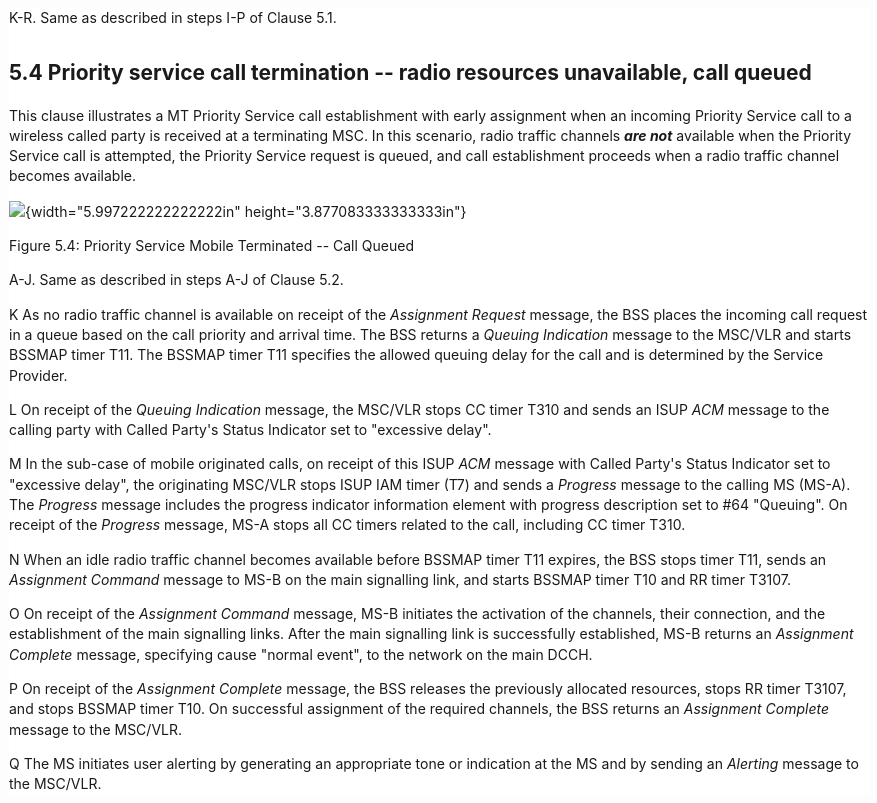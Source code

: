 K-R. Same as described in steps I-P of Clause 5.1.

5.4 Priority service call termination -- radio resources unavailable, call queued
---------------------------------------------------------------------------------

This clause illustrates a MT Priority Service call establishment with
early assignment when an incoming Priority Service call to a wireless
called party is received at a terminating MSC. In this scenario, radio
traffic channels ***are not*** available when the Priority Service call
is attempted, the Priority Service request is queued, and call
establishment proceeds when a radio traffic channel becomes available.

![](media/image7.wmf){width="5.997222222222222in"
height="3.877083333333333in"}

Figure 5.4: Priority Service Mobile Terminated -- Call Queued

A-J. Same as described in steps A-J of Clause 5.2.

K As no radio traffic channel is available on receipt of the *Assignment
Request* message, the BSS places the incoming call request in a queue
based on the call priority and arrival time. The BSS returns a *Queuing
Indication* message to the MSC/VLR and starts BSSMAP timer T11. The
BSSMAP timer T11 specifies the allowed queuing delay for the call and is
determined by the Service Provider.

L On receipt of the *Queuing Indication* message, the MSC/VLR stops CC
timer T310 and sends an ISUP *ACM* message to the calling party with
Called Party's Status Indicator set to \"excessive delay\".

M In the sub-case of mobile originated calls, on receipt of this ISUP
*ACM* message with Called Party's Status Indicator set to \"excessive
delay\", the originating MSC/VLR stops ISUP IAM timer (T7) and sends a
*Progress* message to the calling MS (MS-A). The *Progress* message
includes the progress indicator information element with progress
description set to \#64 \"Queuing\". On receipt of the *Progress*
message, MS-A stops all CC timers related to the call, including CC
timer T310.

N When an idle radio traffic channel becomes available before BSSMAP
timer T11 expires, the BSS stops timer T11, sends an *Assignment
Command* message to MS-B on the main signalling link, and starts BSSMAP
timer T10 and RR timer T3107.

O On receipt of the *Assignment Command* message, MS-B initiates the
activation of the channels, their connection, and the establishment of
the main signalling links. After the main signalling link is
successfully established, MS-B returns an *Assignment Complete* message,
specifying cause \"normal event\", to the network on the main DCCH.

P On receipt of the *Assignment Complete* message, the BSS releases the
previously allocated resources, stops RR timer T3107, and stops BSSMAP
timer T10. On successful assignment of the required channels, the BSS
returns an *Assignment Complete* message to the MSC/VLR.

Q The MS initiates user alerting by generating an appropriate tone or
indication at the MS and by sending an *Alerting* message to the
MSC/VLR.
